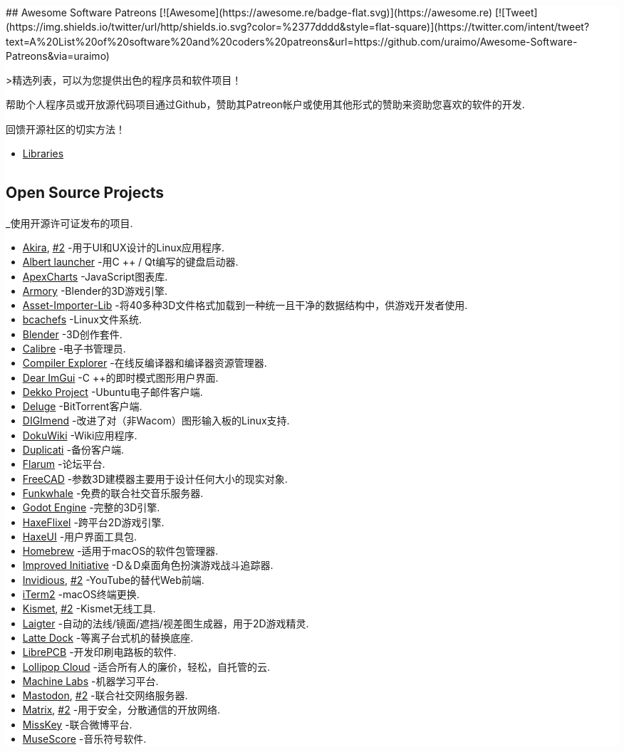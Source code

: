 <div class="github-widget" data-repo="uraimo/awesome-software-patreons"></div>
<script async src="https://pagead2.googlesyndication.com/pagead/js/adsbygoogle.js"></script><ins class="adsbygoogle" style="display:block" data-ad-client="ca-pub-6890694312814945" data-ad-slot="5473692530" data-ad-format="auto"  data-full-width-responsive="true"></ins><script>(adsbygoogle = window.adsbygoogle || []).push({});</script>
## Awesome Software Patreons [![Awesome](https://awesome.re/badge-flat.svg)](https://awesome.re) [![Tweet](https://img.shields.io/twitter/url/http/shields.io.svg?color=%2377dddd&style=flat-square)](https://twitter.com/intent/tweet?text=A%20List%20of%20software%20and%20coders%20patreons&url=https://github.com/uraimo/Awesome-Software-Patreons&via=uraimo)

&gt;精选列表，可以为您提供出色的程序员和软件项目！

帮助个人程序员或开放源代码项目通过Github，赞助其Patreon帐户或使用其他形式的赞助来资助您喜欢的软件的开发. 

回馈开源社区的切实方法！


  - [Libraries](#libraries) 



## Open Source Projects
_使用开源许可证发布的项目.

- [Akira](https://www.patreon.com/akiraux), [#2](https://liberapay.com/AkiraUX/) -用于UI和UX设计的Linux应用程序.
- [Albert launcher](https://www.patreon.com/albertlauncher) -用C ++ / Qt编写的键盘启动器.
- [ApexCharts](https://www.patreon.com/junedchhipa) -JavaScript图表库.
- [Armory](https://armory3d.org/fund) -Blender的3D游戏引擎.
- [Asset-Importer-Lib](https://www.patreon.com/assimp) -将40多种3D文件格式加载到一种统一且干净的数据结构中，供游戏开发者使用.
- [bcachefs](https://www.patreon.com/bcachefs) -Linux文件系统.
- [Blender](https://fund.blender.org/) -3D创作套件.
- [Calibre](https://www.patreon.com/kovidgoyal) -电子书管理员.
- [Compiler Explorer](https://www.patreon.com/mattgodbolt) -在线反编译器和编译器资源管理器. 
- [Dear ImGui](https://www.patreon.com/imgui) -C ++的即时模式图形用户界面.
- [Dekko Project](https://www.patreon.com/dekkoproject) -Ubuntu电子邮件客户端. 
- [Deluge](https://www.patreon.com/deluge_cas) -BitTorrent客户端. 
- [DIGImend](https://www.patreon.com/spbnick) -改进了对（非Wacom）图形输入板的Linux支持.
- [DokuWiki](https://www.patreon.com/dokuwiki) -Wiki应用程序.
- [Duplicati](https://opencollective.com/duplicati) -备份客户端.
- [Flarum](https://opencollective.com/flarum/) -论坛平台.
- [FreeCAD](https://freecadweb.org/wiki/Donate) -参数3D建模器主要用于设计任何大小的现实对象.
- [Funkwhale](https://opencollective.com/funkwhale) -免费的联合社交音乐服务器.
- [Godot Engine](https://www.patreon.com/godotengine) -完整的3D引擎. 
- [HaxeFlixel](https://www.patreon.com/haxeflixel) -跨平台2D游戏引擎.
- [HaxeUI](https://www.patreon.com/haxeui) -用户界面工具包.
- [Homebrew](https://www.patreon.com/homebrew) -适用于macOS的软件包管理器.
- [Improved Initiative](https://www.patreon.com/improvedinitiative) -D＆D桌面角色扮演游戏战斗追踪器.
- [Invidious](https://liberapay.com/omarroth/), [#2](https://www.patreon.com/omarroth) -YouTube的替代Web前端.
- [iTerm2](https://www.patreon.com/gnachman) -macOS终端更换.
- [Kismet](https://www.patreon.com/kismetwireless), [#2](https://github.com/users/kismetwireless/sponsorship/) -Kismet无线工具.
- [Laigter](https://www.patreon.com/azagaya) -自动的法线/镜面/遮挡/视差图生成器，用于2D游戏精灵.
- [Latte Dock](https://liberapay.com/latte-dock) -等离子台式机的替换底座.
- [LibrePCB](https://www.patreon.com/librepcb) -开发印刷电路板的软件. 
- [Lollipop Cloud](https://opencollective.com/lollipop-cloud-team) -适合所有人的廉价，轻松，自托管的云.
- [Machine Labs](https://www.patreon.com/machinelabs) -机器学习平台.
- [Mastodon](https://www.patreon.com/mastodon), [#2](https://liberapay.com/Mastodon/) -联合社交网络服务器.  
- [Matrix](https://www.patreon.com/matrixdotorg), [#2](https://liberapay.com/matrixdotorg) -用于安全，分散通信的开放网络.
- [MissKey](https://www.patreon.com/syuilo) -联合微博平台.
- [MuseScore](https://www.patreon.com/musescore) -音乐符号软件.